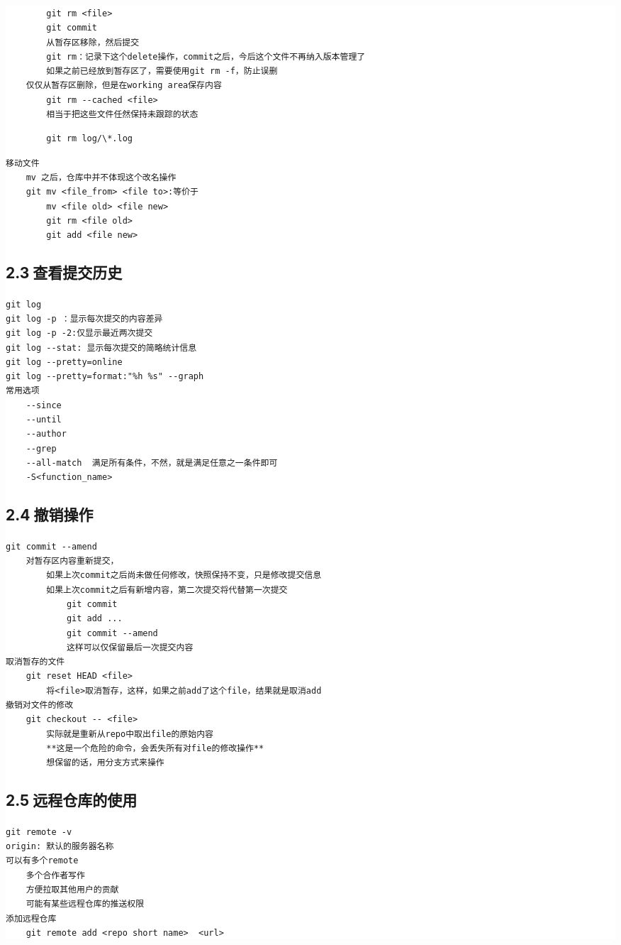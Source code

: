 			git rm <file>
			git commit
			从暂存区移除，然后提交
			git rm：记录下这个delete操作，commit之后，今后这个文件不再纳入版本管理了
			如果之前已经放到暂存区了，需要使用git rm -f，防止误删
		仅仅从暂存区删除，但是在working area保存内容
			git rm --cached <file>
			相当于把这些文件任然保持未跟踪的状态
```
		git rm log/\*.log
```
	移动文件
		mv 之后，仓库中并不体现这个改名操作
		git mv <file_from> <file to>:等价于
			mv <file old> <file new>
			git rm <file old>
			git add <file new>
## 2.3 查看提交历史
	git log
	git log -p ：显示每次提交的内容差异
	git log -p -2:仅显示最近两次提交
	git log --stat: 显示每次提交的简略统计信息
	git log --pretty=online
	git log --pretty=format:"%h %s" --graph
	常用选项
		--since
		--until
		--author
		--grep
		--all-match  满足所有条件，不然，就是满足任意之一条件即可
		-S<function_name>
## 2.4 撤销操作
	git commit --amend
		对暂存区内容重新提交，
			如果上次commit之后尚未做任何修改，快照保持不变，只是修改提交信息
			如果上次commit之后有新增内容，第二次提交将代替第一次提交
				git commit
				git add ...
				git commit --amend
				这样可以仅保留最后一次提交内容
	取消暂存的文件
		git reset HEAD <file>
			将<file>取消暂存，这样，如果之前add了这个file，结果就是取消add	
	撤销对文件的修改
		git checkout -- <file>
			实际就是重新从repo中取出file的原始内容
			**这是一个危险的命令，会丢失所有对file的修改操作**
			想保留的话，用分支方式来操作
			
## 2.5 远程仓库的使用
	git remote -v
	origin: 默认的服务器名称
	可以有多个remote
		多个合作者写作
		方便拉取其他用户的贡献
		可能有某些远程仓库的推送权限
	添加远程仓库
		git remote add <repo short name>  <url>
		